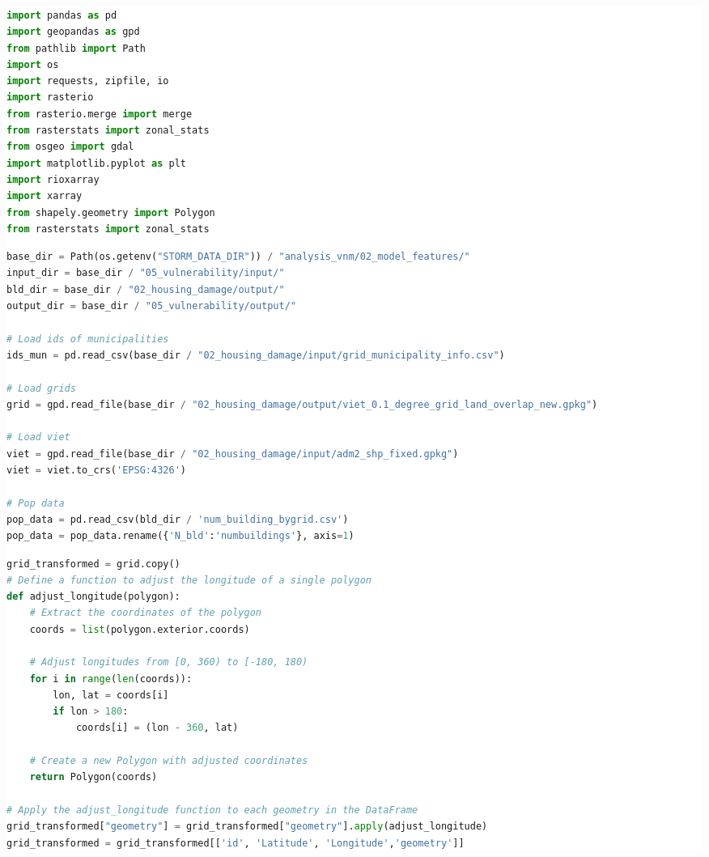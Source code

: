 ```python
import pandas as pd
import geopandas as gpd
from pathlib import Path
import os
import requests, zipfile, io
import rasterio
from rasterio.merge import merge
from rasterstats import zonal_stats
from osgeo import gdal
import matplotlib.pyplot as plt
import rioxarray
import xarray
from shapely.geometry import Polygon
from rasterstats import zonal_stats
```


```python
base_dir = Path(os.getenv("STORM_DATA_DIR")) / "analysis_vnm/02_model_features/"
input_dir = base_dir / "05_vulnerability/input/"
bld_dir = base_dir / "02_housing_damage/output/"
output_dir = base_dir / "05_vulnerability/output/"

# Load ids of municipalities
ids_mun = pd.read_csv(base_dir / "02_housing_damage/input/grid_municipality_info.csv")

# Load grids
grid = gpd.read_file(base_dir / "02_housing_damage/output/viet_0.1_degree_grid_land_overlap_new.gpkg")

# Load viet
viet = gpd.read_file(base_dir / "02_housing_damage/input/adm2_shp_fixed.gpkg")
viet = viet.to_crs('EPSG:4326')

# Pop data
pop_data = pd.read_csv(bld_dir / 'num_building_bygrid.csv')
pop_data = pop_data.rename({'N_bld':'numbuildings'}, axis=1)
```


```python
grid_transformed = grid.copy()
# Define a function to adjust the longitude of a single polygon
def adjust_longitude(polygon):
    # Extract the coordinates of the polygon
    coords = list(polygon.exterior.coords)

    # Adjust longitudes from [0, 360) to [-180, 180)
    for i in range(len(coords)):
        lon, lat = coords[i]
        if lon > 180:
            coords[i] = (lon - 360, lat)

    # Create a new Polygon with adjusted coordinates
    return Polygon(coords)

# Apply the adjust_longitude function to each geometry in the DataFrame
grid_transformed["geometry"] = grid_transformed["geometry"].apply(adjust_longitude)
grid_transformed = grid_transformed[['id', 'Latitude', 'Longitude','geometry']]
```
